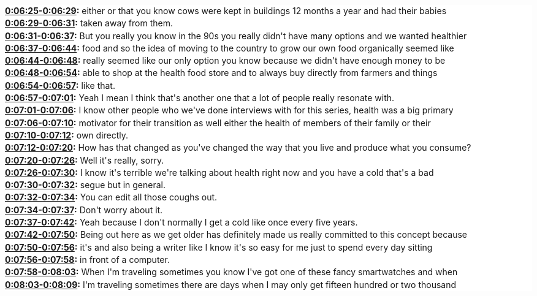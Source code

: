 **[0:06:25-0:06:29](https://regenerativeskills.com/is-it-realistic-to-produce-all-your-own-food-with-deborah-niemann-author-of-homegrown-and-handmade/#t=0:06:25):**  either or that you know cows were kept in buildings 12 months a year and had their babies  
**[0:06:29-0:06:31](https://regenerativeskills.com/is-it-realistic-to-produce-all-your-own-food-with-deborah-niemann-author-of-homegrown-and-handmade/#t=0:06:29):**  taken away from them.  
**[0:06:31-0:06:37](https://regenerativeskills.com/is-it-realistic-to-produce-all-your-own-food-with-deborah-niemann-author-of-homegrown-and-handmade/#t=0:06:31):**  But you really you know in the 90s you really didn't have many options and we wanted healthier  
**[0:06:37-0:06:44](https://regenerativeskills.com/is-it-realistic-to-produce-all-your-own-food-with-deborah-niemann-author-of-homegrown-and-handmade/#t=0:06:37):**  food and so the idea of moving to the country to grow our own food organically seemed like  
**[0:06:44-0:06:48](https://regenerativeskills.com/is-it-realistic-to-produce-all-your-own-food-with-deborah-niemann-author-of-homegrown-and-handmade/#t=0:06:44):**  really seemed like our only option you know because we didn't have enough money to be  
**[0:06:48-0:06:54](https://regenerativeskills.com/is-it-realistic-to-produce-all-your-own-food-with-deborah-niemann-author-of-homegrown-and-handmade/#t=0:06:48):**  able to shop at the health food store and to always buy directly from farmers and things  
**[0:06:54-0:06:57](https://regenerativeskills.com/is-it-realistic-to-produce-all-your-own-food-with-deborah-niemann-author-of-homegrown-and-handmade/#t=0:06:54):**  like that.  
**[0:06:57-0:07:01](https://regenerativeskills.com/is-it-realistic-to-produce-all-your-own-food-with-deborah-niemann-author-of-homegrown-and-handmade/#t=0:06:57):**  Yeah I mean I think that's another one that a lot of people really resonate with.  
**[0:07:01-0:07:06](https://regenerativeskills.com/is-it-realistic-to-produce-all-your-own-food-with-deborah-niemann-author-of-homegrown-and-handmade/#t=0:07:01):**  I know other people who we've done interviews with for this series, health was a big primary  
**[0:07:06-0:07:10](https://regenerativeskills.com/is-it-realistic-to-produce-all-your-own-food-with-deborah-niemann-author-of-homegrown-and-handmade/#t=0:07:06):**  motivator for their transition as well either the health of members of their family or their  
**[0:07:10-0:07:12](https://regenerativeskills.com/is-it-realistic-to-produce-all-your-own-food-with-deborah-niemann-author-of-homegrown-and-handmade/#t=0:07:10):**  own directly.  
**[0:07:12-0:07:20](https://regenerativeskills.com/is-it-realistic-to-produce-all-your-own-food-with-deborah-niemann-author-of-homegrown-and-handmade/#t=0:07:12):**  How has that changed as you've changed the way that you live and produce what you consume?  
**[0:07:20-0:07:26](https://regenerativeskills.com/is-it-realistic-to-produce-all-your-own-food-with-deborah-niemann-author-of-homegrown-and-handmade/#t=0:07:20):**  Well it's really, sorry.  
**[0:07:26-0:07:30](https://regenerativeskills.com/is-it-realistic-to-produce-all-your-own-food-with-deborah-niemann-author-of-homegrown-and-handmade/#t=0:07:26):**  I know it's terrible we're talking about health right now and you have a cold that's a bad  
**[0:07:30-0:07:32](https://regenerativeskills.com/is-it-realistic-to-produce-all-your-own-food-with-deborah-niemann-author-of-homegrown-and-handmade/#t=0:07:30):**  segue but in general.  
**[0:07:32-0:07:34](https://regenerativeskills.com/is-it-realistic-to-produce-all-your-own-food-with-deborah-niemann-author-of-homegrown-and-handmade/#t=0:07:32):**  You can edit all those coughs out.  
**[0:07:34-0:07:37](https://regenerativeskills.com/is-it-realistic-to-produce-all-your-own-food-with-deborah-niemann-author-of-homegrown-and-handmade/#t=0:07:34):**  Don't worry about it.  
**[0:07:37-0:07:42](https://regenerativeskills.com/is-it-realistic-to-produce-all-your-own-food-with-deborah-niemann-author-of-homegrown-and-handmade/#t=0:07:37):**  Yeah because I don't normally I get a cold like once every five years.  
**[0:07:42-0:07:50](https://regenerativeskills.com/is-it-realistic-to-produce-all-your-own-food-with-deborah-niemann-author-of-homegrown-and-handmade/#t=0:07:42):**  Being out here as we get older has definitely made us really committed to this concept because  
**[0:07:50-0:07:56](https://regenerativeskills.com/is-it-realistic-to-produce-all-your-own-food-with-deborah-niemann-author-of-homegrown-and-handmade/#t=0:07:50):**  it's and also being a writer like I know it's so easy for me just to spend every day sitting  
**[0:07:56-0:07:58](https://regenerativeskills.com/is-it-realistic-to-produce-all-your-own-food-with-deborah-niemann-author-of-homegrown-and-handmade/#t=0:07:56):**  in front of a computer.  
**[0:07:58-0:08:03](https://regenerativeskills.com/is-it-realistic-to-produce-all-your-own-food-with-deborah-niemann-author-of-homegrown-and-handmade/#t=0:07:58):**  When I'm traveling sometimes you know I've got one of these fancy smartwatches and when  
**[0:08:03-0:08:09](https://regenerativeskills.com/is-it-realistic-to-produce-all-your-own-food-with-deborah-niemann-author-of-homegrown-and-handmade/#t=0:08:03):**  I'm traveling sometimes there are days when I may only get fifteen hundred or two thousand  